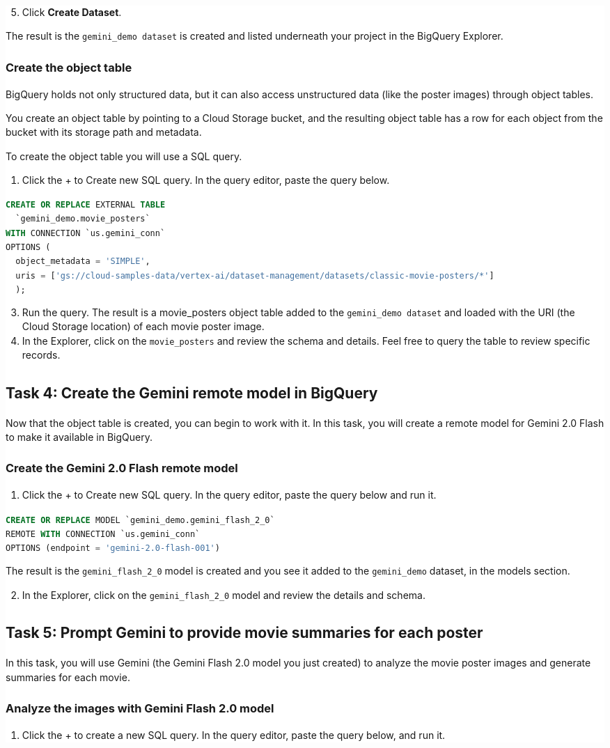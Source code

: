 5. Click **Create Dataset**.

The result is the ```gemini_demo dataset``` is created and listed underneath your project in the BigQuery Explorer.

### Create the object table
BigQuery holds not only structured data, but it can also access unstructured data (like the poster images) through object tables.

You create an object table by pointing to a Cloud Storage bucket, and the resulting object table has a row for each object from the bucket with its storage path and metadata.

To create the object table you will use a SQL query.

1. Click the + to Create new SQL query. In the query editor, paste the query below.

```sql
CREATE OR REPLACE EXTERNAL TABLE
  `gemini_demo.movie_posters`
WITH CONNECTION `us.gemini_conn`
OPTIONS (
  object_metadata = 'SIMPLE',
  uris = ['gs://cloud-samples-data/vertex-ai/dataset-management/datasets/classic-movie-posters/*']
  );
```

3. Run the query. The result is a movie_posters object table added to the ```gemini_demo dataset``` and loaded with the URI (the Cloud Storage location) of each movie poster image.
4. In the Explorer, click on the ```movie_posters``` and review the schema and details. Feel free to query the table to review specific records.

## Task 4: Create the Gemini remote model in BigQuery
Now that the object table is created, you can begin to work with it. In this task, you will create a remote model for Gemini 2.0 Flash to make it available in BigQuery.

### Create the Gemini 2.0 Flash remote model
1. Click the + to Create new SQL query. In the query editor, paste the query below and run it.

```sql
CREATE OR REPLACE MODEL `gemini_demo.gemini_flash_2_0`
REMOTE WITH CONNECTION `us.gemini_conn`
OPTIONS (endpoint = 'gemini-2.0-flash-001')
```

The result is the ```gemini_flash_2_0``` model is created and you see it added to the ```gemini_demo``` dataset, in the models section.

2. In the Explorer, click on the ```gemini_flash_2_0``` model and review the details and schema. 

## Task 5: Prompt Gemini to provide movie summaries for each poster
In this task, you will use Gemini (the Gemini Flash 2.0 model you just created) to analyze the movie poster images and generate summaries for each movie.

### Analyze the images with Gemini Flash 2.0 model
1. Click the + to create a new SQL query. In the query editor, paste the query below, and run it.
